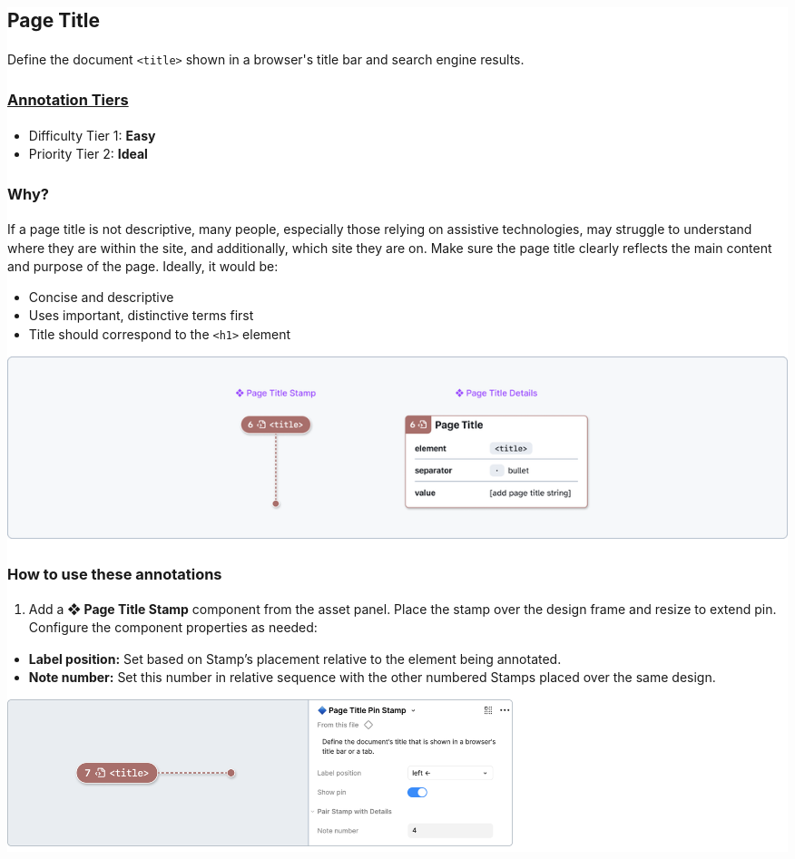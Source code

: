 
## Page Title

Define the document `<title>` shown in a browser's title bar and search engine results.

### [Annotation Tiers](https://github.com/github/annotation-toolkit/blob/main/deep-dives/tiered-model.md)
- Difficulty Tier 1: **Easy**
- Priority Tier 2: **Ideal**

### Why?

If a page title is not descriptive, many people, especially those relying on assistive technologies, may struggle to understand where they are within the site, and additionally, which site they are on. Make sure the page title clearly reflects the main content and purpose of the page. Ideally, it would be:
- Concise and descriptive
- Uses important, distinctive terms first
- Title should correspond to the `<h1>` element

<img alt="A row with two annotation components: The first is an auburn pin stamp with a label of title and a note number set to 6. The last is annotation is a Page Title Details component with a note number set to 6. It is a white rectangular panel with auburn accents and information about the title HTML element, a bullet separator, and a placeholder value for the title string itself. There is a gray rectangle attached to the side that has some general guidance to consider when writing page titles." src="Images/page-title-annotations.png" width="1012">

### How to use these annotations

1. ​Add a **❖ Page Title Stamp** component from the asset panel. Place the stamp over the design frame and resize to extend pin. Configure the component properties as needed:
- **Label position:** Set based on Stamp’s placement relative to the element being annotated.
- **Note number:** Set this number in relative sequence with the other numbered Stamps placed over the same design.

<img alt="A page title pin stamp and Figma properties panel. The note number has been set to 7, with the stamp label positioned to the left. " src="Images/title-pin-stamp.png" width="557">
